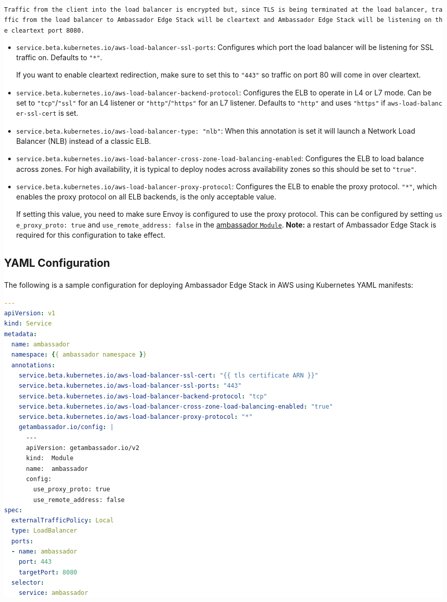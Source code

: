     Traffic from the client into the load balancer is encrypted but, since TLS is being terminated at the load balancer, traffic from the load balancer to Ambassador Edge Stack will be cleartext and Ambassador Edge Stack will be listening on the cleartext port 8080.

- `service.beta.kubernetes.io/aws-load-balancer-ssl-ports`:
    Configures which port the load balancer will be listening for SSL traffic on. Defaults to `"*"`.

    If you want to enable cleartext redirection, make sure to set this to `"443"` so traffic on port 80 will come in over cleartext.

- `service.beta.kubernetes.io/aws-load-balancer-backend-protocol`:
    Configures the ELB to operate in L4 or L7 mode. Can be set to `"tcp"`/`"ssl"` for an L4 listener or `"http"`/`"https"` for an L7 listener. Defaults to `"http"` and uses `"https"` if `aws-load-balancer-ssl-cert` is set.

- `service.beta.kubernetes.io/aws-load-balancer-type: "nlb"`:
    When this annotation is set it will launch a Network Load Balancer (NLB) instead of a classic ELB.
    
- `service.beta.kubernetes.io/aws-load-balancer-cross-zone-load-balancing-enabled`:
    Configures the ELB to load balance across zones. For high availability, it is typical to deploy nodes across availability zones so this should be set to `"true"`.
    
- `service.beta.kubernetes.io/aws-load-balancer-proxy-protocol`:
    Configures the ELB to enable the proxy protocol. `"*"`, which enables the proxy protocol on all ELB backends, is the only acceptable value.

    If setting this value, you need to make sure Envoy is configured to use the proxy protocol. This can be configured by setting `use_proxy_proto: true` and `use_remote_address: false` in the [ambassador `Module`](../core/ambassador). **Note:** a restart of Ambassador Edge Stack is required for this configuration to take effect.
    

## YAML Configuration

The following is a sample configuration for deploying Ambassador Edge Stack in AWS using Kubernetes YAML manifests:

```yaml
---
apiVersion: v1
kind: Service
metadata:
  name: ambassador
  namespace: {{ ambassador namespace }}
  annotations:
    service.beta.kubernetes.io/aws-load-balancer-ssl-cert: "{{ tls certificate ARN }}"
    service.beta.kubernetes.io/aws-load-balancer-ssl-ports: "443"
    service.beta.kubernetes.io/aws-load-balancer-backend-protocol: "tcp"
    service.beta.kubernetes.io/aws-load-balancer-cross-zone-load-balancing-enabled: "true"
    service.beta.kubernetes.io/aws-load-balancer-proxy-protocol: "*"
    getambassador.io/config: |
      ---
      apiVersion: getambassador.io/v2
      kind:  Module
      name:  ambassador
      config:
        use_proxy_proto: true
        use_remote_address: false
spec:
  externalTrafficPolicy: Local
  type: LoadBalancer
  ports:
  - name: ambassador
    port: 443
    targetPort: 8080
  selector:
    service: ambassador
```